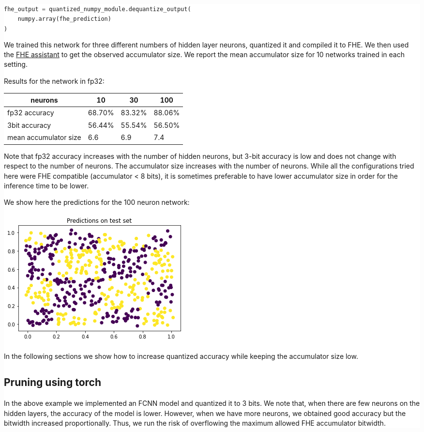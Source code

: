 

```python
fhe_output = quantized_numpy_module.dequantize_output(
    numpy.array(fhe_prediction)
)
```

We trained this network for three different numbers of hidden layer neurons, quantized it and compiled it to FHE.
We then used the [FHE assistant](fhe_assistant.md) to get the observed accumulator size. We report the mean accumulator size for 10 networks trained in each setting.

Results for the network in fp32:

| neurons               | 10     | 30     | 100    |
| --------------------- | ------ | ------ | ------ |
| fp32 accuracy         | 68.70% | 83.32% | 88.06% |
| 3bit accuracy         | 56.44% | 55.54% | 56.50% |
| mean accumulator size | 6.6    | 6.9    | 7.4    |

Note that fp32 accuracy increases with the number of hidden neurons, but 3-bit accuracy is low and does not change with respect to the number of neurons. The accumulator size increases with the number of neurons. While all the configurations tried
here were FHE compatible (accumulator $\lt$ 8 bits), it is sometimes preferable to have lower
accumulator size in order for the inference time to be lower.

We show here the predictions for the 100 neuron network:

![predictions_100](../docs/figures/checkerboard_prediction.png)

In the following sections we show how to increase quantized accuracy while keeping the accumulator size low.

## Pruning using torch

In the above example we implemented an FCNN model and quantized it to 3 bits. We note that, when there are few neurons on the hidden layers, the accuracy of the model is lower. However, when we have more neurons, we obtained good accuracy but the bitwidth  increased proportionally. Thus, we run the risk of overflowing the maximum allowed FHE accumulator bitwidth.
